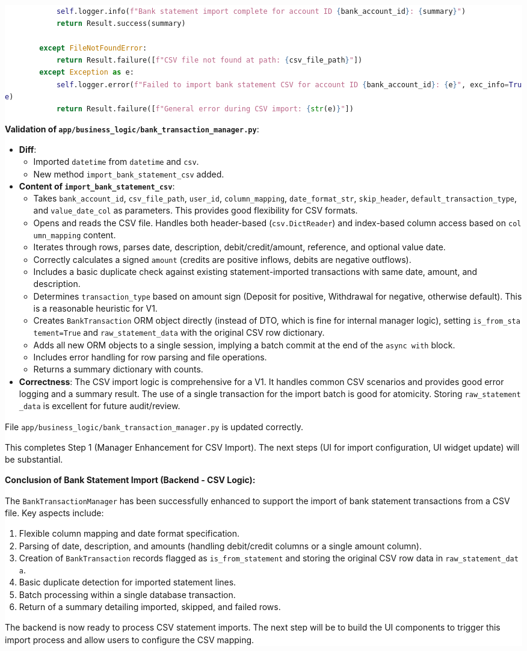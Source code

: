 ```python
            self.logger.info(f"Bank statement import complete for account ID {bank_account_id}: {summary}")
            return Result.success(summary)

        except FileNotFoundError:
            return Result.failure([f"CSV file not found at path: {csv_file_path}"])
        except Exception as e:
            self.logger.error(f"Failed to import bank statement CSV for account ID {bank_account_id}: {e}", exc_info=True)
            return Result.failure([f"General error during CSV import: {str(e)}"])

```
**Validation of `app/business_logic/bank_transaction_manager.py`**:
*   **Diff**:
    *   Imported `datetime` from `datetime` and `csv`.
    *   New method `import_bank_statement_csv` added.
*   **Content of `import_bank_statement_csv`**:
    *   Takes `bank_account_id`, `csv_file_path`, `user_id`, `column_mapping`, `date_format_str`, `skip_header`, `default_transaction_type`, and `value_date_col` as parameters. This provides good flexibility for CSV formats.
    *   Opens and reads the CSV file. Handles both header-based (`csv.DictReader`) and index-based column access based on `column_mapping` content.
    *   Iterates through rows, parses date, description, debit/credit/amount, reference, and optional value date.
    *   Correctly calculates a signed `amount` (credits are positive inflows, debits are negative outflows).
    *   Includes a basic duplicate check against existing statement-imported transactions with same date, amount, and description.
    *   Determines `transaction_type` based on amount sign (Deposit for positive, Withdrawal for negative, otherwise default). This is a reasonable heuristic for V1.
    *   Creates `BankTransaction` ORM object directly (instead of DTO, which is fine for internal manager logic), setting `is_from_statement=True` and `raw_statement_data` with the original CSV row dictionary.
    *   Adds all new ORM objects to a single session, implying a batch commit at the end of the `async with` block.
    *   Includes error handling for row parsing and file operations.
    *   Returns a summary dictionary with counts.
*   **Correctness**: The CSV import logic is comprehensive for a V1. It handles common CSV scenarios and provides good error logging and a summary result. The use of a single transaction for the import batch is good for atomicity. Storing `raw_statement_data` is excellent for future audit/review.

File `app/business_logic/bank_transaction_manager.py` is updated correctly.

This completes Step 1 (Manager Enhancement for CSV Import).
The next steps (UI for import configuration, UI widget update) will be substantial.

**Conclusion of Bank Statement Import (Backend - CSV Logic):**

The `BankTransactionManager` has been successfully enhanced to support the import of bank statement transactions from a CSV file. Key aspects include:
1.  Flexible column mapping and date format specification.
2.  Parsing of date, description, and amounts (handling debit/credit columns or a single amount column).
3.  Creation of `BankTransaction` records flagged as `is_from_statement` and storing the original CSV row data in `raw_statement_data`.
4.  Basic duplicate detection for imported statement lines.
5.  Batch processing within a single database transaction.
6.  Return of a summary detailing imported, skipped, and failed rows.

The backend is now ready to process CSV statement imports. The next step will be to build the UI components to trigger this import process and allow users to configure the CSV mapping.
